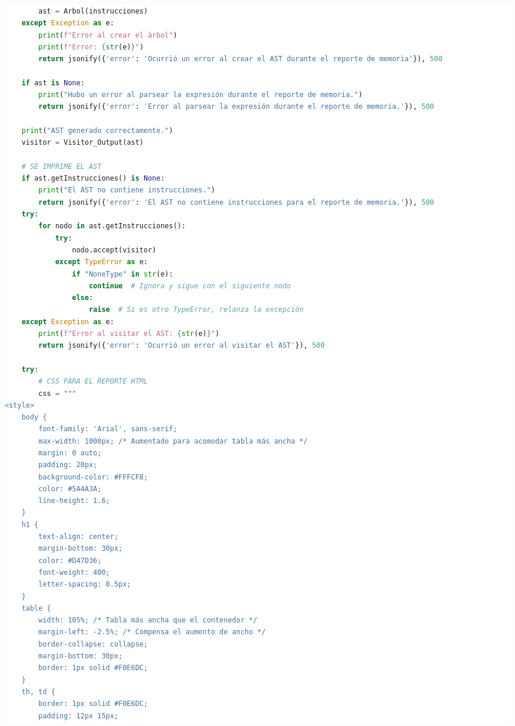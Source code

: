 ```py
        ast = Arbol(instrucciones)
    except Exception as e:
        print(f"Error al crear el árbol")
        print(f"Error: {str(e)}")
        return jsonify({'error': 'Ocurrió un error al crear el AST durante el reporte de memoria'}), 500

    if ast is None: 
        print("Hubo un error al parsear la expresión durante el reporte de memoria.")
        return jsonify({'error': 'Error al parsear la expresión durante el reporte de memoria.'}), 500

    print("AST generado correctamente.")
    visitor = Visitor_Output(ast)

    # SE IMPRIME EL AST
    if ast.getInstrucciones() is None:
        print("El AST no contiene instrucciones.")
        return jsonify({'error': 'El AST no contiene instrucciones para el reporte de memoria.'}), 500
    try:
        for nodo in ast.getInstrucciones():
            try:
                nodo.accept(visitor)
            except TypeError as e:
                if "NoneType" in str(e):
                    continue  # Ignora y sigue con el siguiente nodo
                else:
                    raise  # Si es otro TypeError, relanza la excepción
    except Exception as e:
        print(f"Error al visitar el AST: {str(e)}")
        return jsonify({'error': 'Ocurrió un error al visitar el AST'}), 500

    try:
        # CSS PARA EL REPORTE HTML
        css = """
<style>
    body {
        font-family: 'Arial', sans-serif;
        max-width: 1000px; /* Aumentado para acomodar tabla más ancha */
        margin: 0 auto;
        padding: 20px;
        background-color: #FFFCF8;
        color: #5A4A3A;
        line-height: 1.6;
    }
    h1 {
        text-align: center;
        margin-bottom: 30px;
        color: #D47D36;
        font-weight: 400;
        letter-spacing: 0.5px;
    }
    table {
        width: 105%; /* Tabla más ancha que el contenedor */
        margin-left: -2.5%; /* Compensa el aumento de ancho */
        border-collapse: collapse;
        margin-bottom: 30px;
        border: 1px solid #F0E6DC;
    }
    th, td {
        border: 1px solid #F0E6DC;
        padding: 12px 15px;
```
